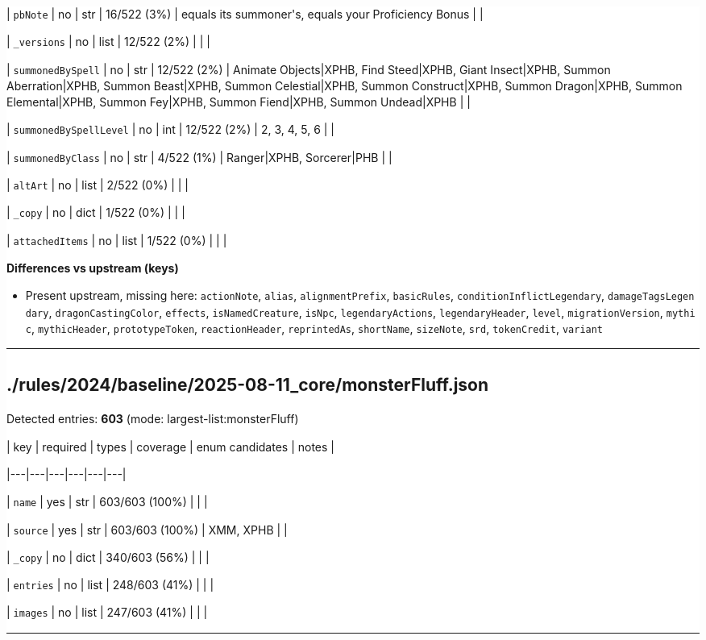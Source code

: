 | `pbNote` | no | str | 16/522 (3%) | equals its summoner's, equals your Proficiency Bonus |  |

| `_versions` | no | list | 12/522 (2%) |  |  |

| `summonedBySpell` | no | str | 12/522 (2%) | Animate Objects\|XPHB, Find Steed\|XPHB, Giant Insect\|XPHB, Summon Aberration\|XPHB, Summon Beast\|XPHB, Summon Celestial\|XPHB, Summon Construct\|XPHB, Summon Dragon\|XPHB, Summon Elemental\|XPHB, Summon Fey\|XPHB, Summon Fiend\|XPHB, Summon Undead\|XPHB |  |

| `summonedBySpellLevel` | no | int | 12/522 (2%) | 2, 3, 4, 5, 6 |  |

| `summonedByClass` | no | str | 4/522 (1%) | Ranger\|XPHB, Sorcerer\|PHB |  |

| `altArt` | no | list | 2/522 (0%) |  |  |

| `_copy` | no | dict | 1/522 (0%) |  |  |

| `attachedItems` | no | list | 1/522 (0%) |  |  |



**Differences vs upstream (keys)**


- Present upstream, missing here: `actionNote`, `alias`, `alignmentPrefix`, `basicRules`, `conditionInflictLegendary`, `damageTagsLegendary`, `dragonCastingColor`, `effects`, `isNamedCreature`, `isNpc`, `legendaryActions`, `legendaryHeader`, `level`, `migrationVersion`, `mythic`, `mythicHeader`, `prototypeToken`, `reactionHeader`, `reprintedAs`, `shortName`, `sizeNote`, `srd`, `tokenCredit`, `variant`



---

## ./rules/2024/baseline/2025-08-11_core/monsterFluff.json

Detected entries: **603** (mode: largest-list:monsterFluff)


| key | required | types | coverage | enum candidates | notes |

|---|---|---|---|---|---|

| `name` | yes | str | 603/603 (100%) |  |  |

| `source` | yes | str | 603/603 (100%) | XMM, XPHB |  |

| `_copy` | no | dict | 340/603 (56%) |  |  |

| `entries` | no | list | 248/603 (41%) |  |  |

| `images` | no | list | 247/603 (41%) |  |  |



---
